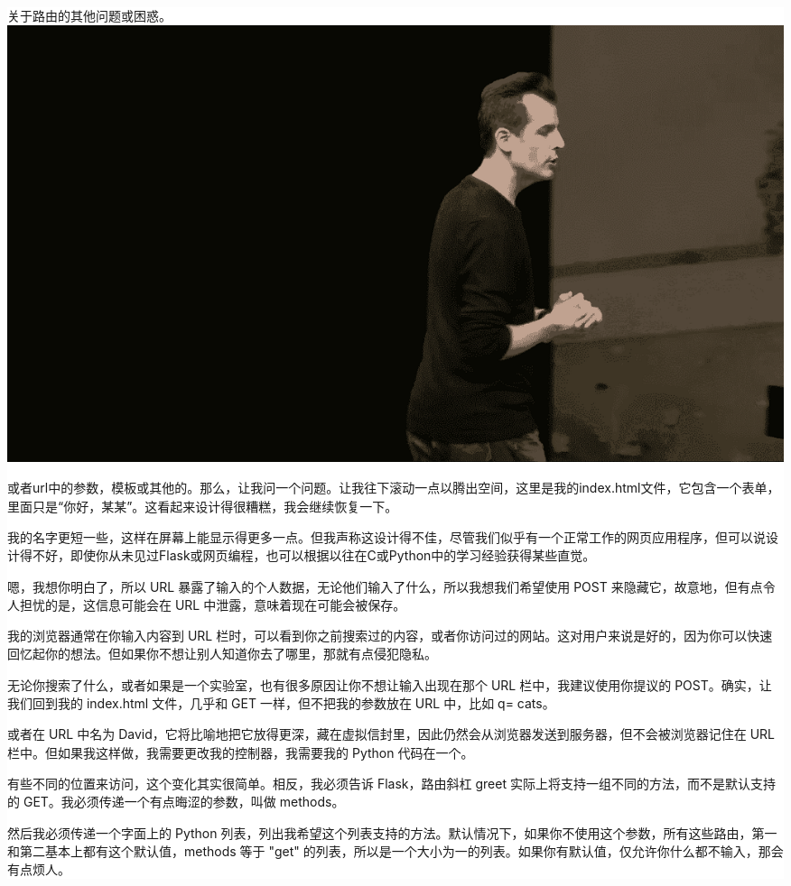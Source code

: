 关于路由的其他问题或困惑。![](img/2e1c64054c5bb6f34a42fe4a910f0e3a_88.png)

或者url中的参数，模板或其他的。那么，让我问一个问题。让我往下滚动一点以腾出空间，这里是我的index.html文件，它包含一个表单，里面只是“你好，某某”。这看起来设计得很糟糕，我会继续恢复一下。

我的名字更短一些，这样在屏幕上能显示得更多一点。但我声称这设计得不佳，尽管我们似乎有一个正常工作的网页应用程序，但可以说设计得不好，即使你从未见过Flask或网页编程，也可以根据以往在C或Python中的学习经验获得某些直觉。

嗯，我想你明白了，所以 URL 暴露了输入的个人数据，无论他们输入了什么，所以我想我们希望使用 POST 来隐藏它，故意地，但有点令人担忧的是，这信息可能会在 URL 中泄露，意味着现在可能会被保存。

我的浏览器通常在你输入内容到 URL 栏时，可以看到你之前搜索过的内容，或者你访问过的网站。这对用户来说是好的，因为你可以快速回忆起你的想法。但如果你不想让别人知道你去了哪里，那就有点侵犯隐私。

无论你搜索了什么，或者如果是一个实验室，也有很多原因让你不想让输入出现在那个 URL 栏中，我建议使用你提议的 POST。确实，让我们回到我的 index.html 文件，几乎和 GET 一样，但不把我的参数放在 URL 中，比如 q= cats。

或者在 URL 中名为 David，它将比喻地把它放得更深，藏在虚拟信封里，因此仍然会从浏览器发送到服务器，但不会被浏览器记住在 URL 栏中。但如果我这样做，我需要更改我的控制器，我需要我的 Python 代码在一个。

有些不同的位置来访问，这个变化其实很简单。相反，我必须告诉 Flask，路由斜杠 greet 实际上将支持一组不同的方法，而不是默认支持的 GET。我必须传递一个有点晦涩的参数，叫做 methods。

然后我必须传递一个字面上的 Python 列表，列出我希望这个列表支持的方法。默认情况下，如果你不使用这个参数，所有这些路由，第一和第二基本上都有这个默认值，methods 等于 "get" 的列表，所以是一个大小为一的列表。如果你有默认值，仅允许你什么都不输入，那会有点烦人。
